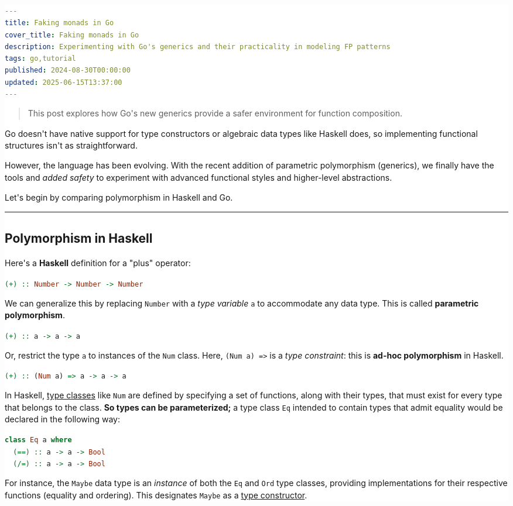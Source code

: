 ```yaml
---
title: Faking monads in Go
cover_title: Faking monads in Go
description: Experimenting with Go's generics and their practicality in modeling FP patterns
tags: go,tutorial
published: 2024-08-30T00:00:00
updated: 2025-06-15T13:37:00
---
```


> This post explores how Go's new generics provide a safer environment for function composition.

Go doesn't have native support for type constructors or algebraic data types like Haskell does, so implementing functional structures isn't as straightforward.

However, the language has been evolving. With the recent addition of parametric polymorphism (generics), we finally have the tools and _added safety_ to experiment with advanced functional styles and higher-level abstractions.

Let's begin by comparing polymorphism in Haskell and Go.

---

## Polymorphism in Haskell

Here's a **Haskell** definition for a "plus" operator:

```haskell
(+) :: Number -> Number -> Number
```

We can generalize this by replacing `Number` with a _type variable_ `a` to accommodate any data type. This is called **parametric polymorphism**.

```haskell
(+) :: a -> a -> a
```

Or, restrict the type `a` to instances of the `Num` class. Here, `(Num a) =>` is a _type constraint_: this is **ad-hoc polymorphism** in Haskell.

```haskell
(+) :: (Num a) => a -> a -> a
```

In Haskell, [type classes](https://en.wikipedia.org/wiki/Type_class) like `Num` are defined by specifying a set of functions, along with their types, that must exist for every type that belongs to the class. **So types can be parameterized;** a type class `Eq` intended to contain types that admit equality would be declared in the following way:

```haskell
class Eq a where
  (==) :: a -> a -> Bool
  (/=) :: a -> a -> Bool
```

For instance, the `Maybe` data type is an _instance_ of both the `Eq` and `Ord` type classes, providing implementations for their respective functions (equality and ordering). This designates `Maybe` as a [type constructor](https://wiki.haskell.org/Constructor).
